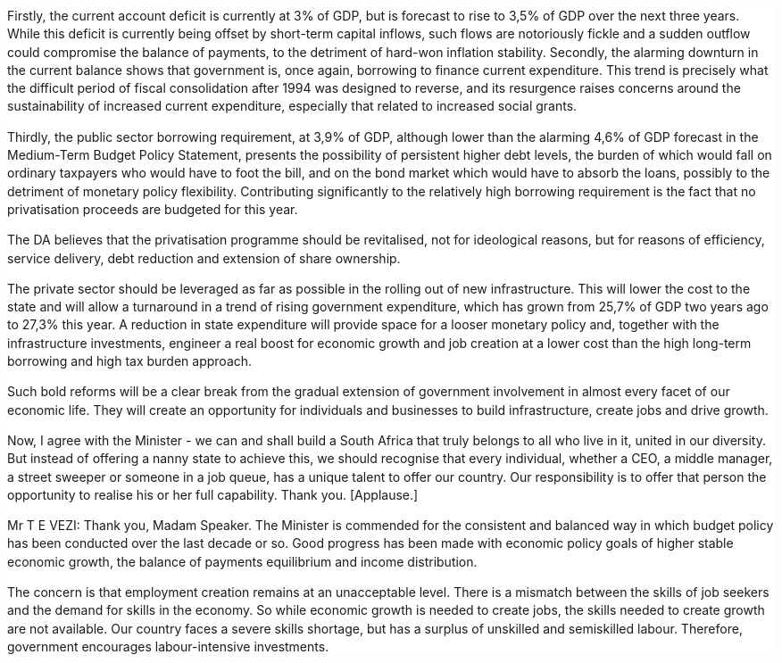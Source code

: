 Firstly, the current account deficit is currently at 3% of GDP, but is
forecast to rise to 3,5% of GDP over the next three years. While this
deficit is currently being offset by short-term capital inflows, such flows
are notoriously fickle and a sudden outflow could compromise the balance of
payments, to the detriment of hard-won inflation stability.
Secondly, the alarming downturn in the current balance shows that
government is, once again, borrowing to finance current expenditure. This
trend is precisely what the difficult period of fiscal consolidation after
1994 was designed to reverse, and its resurgence raises concerns around the
sustainability of increased current expenditure, especially that related to
increased social grants.

Thirdly, the public sector borrowing requirement, at 3,9% of GDP, although
lower than the alarming 4,6% of GDP forecast in the Medium-Term Budget
Policy Statement, presents the possibility of persistent higher debt
levels, the burden of which would fall on ordinary taxpayers who would have
to foot the bill, and on the bond market which would have to absorb the
loans, possibly to the detriment of monetary policy flexibility.
Contributing significantly to the relatively high borrowing requirement is
the fact that no privatisation proceeds are budgeted for this year.

The DA believes that the privatisation programme should be revitalised, not
for ideological reasons, but for reasons of efficiency, service delivery,
debt reduction and extension of share ownership.

The private sector should be leveraged as far as possible in the rolling
out of new infrastructure. This will lower the cost to the state and will
allow a turnaround in a trend of rising government expenditure, which has
grown from 25,7% of GDP two years ago to 27,3% this year. A reduction in
state expenditure will provide space for a looser monetary policy and,
together with the infrastructure investments, engineer a real boost for
economic growth and job creation at a lower cost than the high long-term
borrowing and high tax burden approach.

Such bold reforms will be a clear break from the gradual extension of
government involvement in almost every facet of our economic life. They
will create an opportunity for individuals and businesses to build
infrastructure, create jobs and drive growth.

Now, I agree with the Minister - we can and shall build a South Africa that
truly belongs to all who live in it, united in our diversity. But instead
of offering a nanny state to achieve this, we should recognise that every
individual, whether a CEO, a middle manager, a street sweeper or someone in
a job queue, has a unique talent to offer our country. Our responsibility
is to offer that person the opportunity to realise his or her full
capability. Thank you. [Applause.]

Mr T E VEZI: Thank you, Madam Speaker. The Minister is commended for the
consistent and balanced way in which budget policy has been conducted over
the last decade or so. Good progress has been made with economic policy
goals of higher stable economic growth, the balance of payments equilibrium
and income distribution.

The concern is that employment creation remains at an unacceptable level.
There is a mismatch between the skills of job seekers and the demand for
skills in the economy. So while economic growth is needed to create jobs,
the skills needed to create growth are not available. Our country faces a
severe skills shortage, but has a surplus of unskilled and semiskilled
labour. Therefore, government encourages labour-intensive investments.
